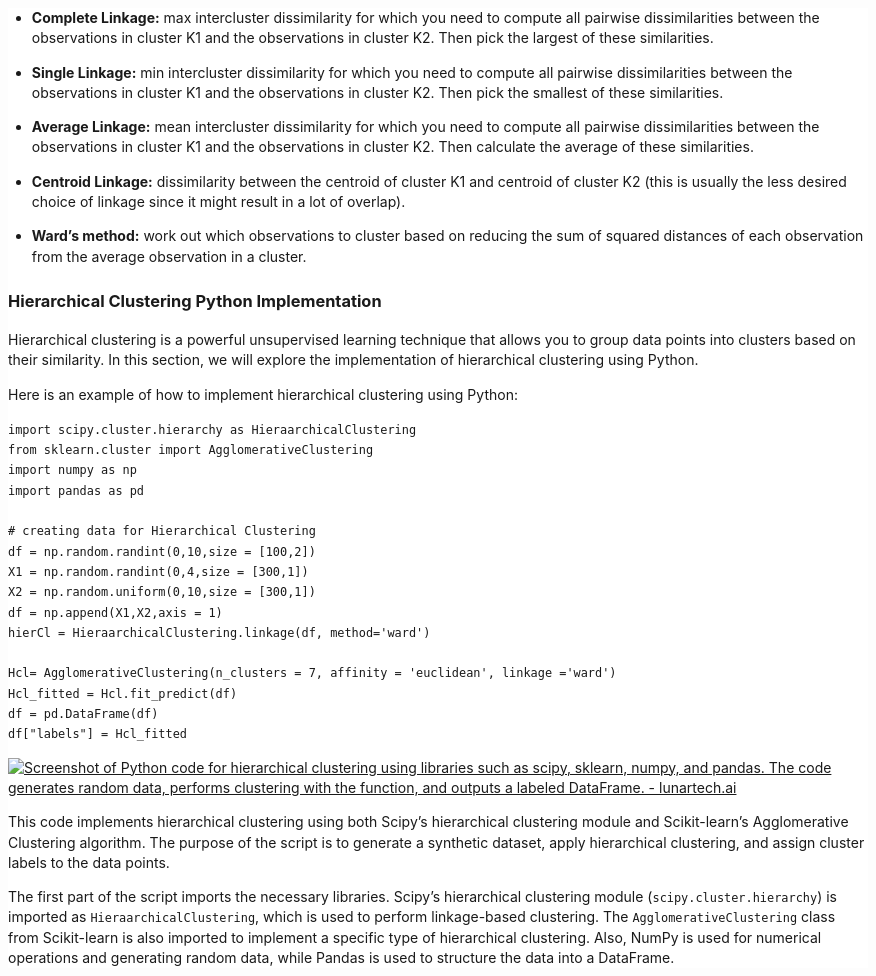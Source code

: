 -   **Complete Linkage:** max intercluster dissimilarity for which you need to compute all pairwise dissimilarities between the observations in cluster K1 and the observations in cluster K2. Then pick the largest of these similarities.
    
-   **Single Linkage:** min intercluster dissimilarity for which you need to compute all pairwise dissimilarities between the observations in cluster K1 and the observations in cluster K2. Then pick the smallest of these similarities.
    
-   **Average Linkage:** mean intercluster dissimilarity for which you need to compute all pairwise dissimilarities between the observations in cluster K1 and the observations in cluster K2. Then calculate the average of these similarities.
    
-   **Centroid Linkage:** dissimilarity between the centroid of cluster K1 and centroid of cluster K2 (this is usually the less desired choice of linkage since it might result in a lot of overlap).
    
-   **Ward’s method:** work out which observations to cluster based on reducing the sum of squared distances of each observation from the average observation in a cluster.
    

### **Hierarchical Clustering Python Implementation**

Hierarchical clustering is a powerful unsupervised learning technique that allows you to group data points into clusters based on their similarity. In this section, we will explore the implementation of hierarchical clustering using Python.

Here is an example of how to implement hierarchical clustering using Python:

```
import scipy.cluster.hierarchy as HieraarchicalClustering
from sklearn.cluster import AgglomerativeClustering
import numpy as np
import pandas as pd

# creating data for Hierarchical Clustering
df = np.random.randint(0,10,size = [100,2])
X1 = np.random.randint(0,4,size = [300,1])
X2 = np.random.uniform(0,10,size = [300,1])
df = np.append(X1,X2,axis = 1)
hierCl = HieraarchicalClustering.linkage(df, method='ward')

Hcl= AgglomerativeClustering(n_clusters = 7, affinity = 'euclidean', linkage ='ward')
Hcl_fitted = Hcl.fit_predict(df)
df = pd.DataFrame(df)
df["labels"] = Hcl_fitted
```

[![Screenshot of Python code for hierarchical clustering using libraries such as scipy, sklearn, numpy, and pandas. The code generates random data, performs clustering with the  function, and outputs a labeled DataFrame. - lunartech.ai ](https://cdn.hashnode.com/res/hashnode/image/upload/v1738529216677/9b71d1c5-4847-4cc3-b847-0620409119d6.png)][32]

This code implements hierarchical clustering using both Scipy’s hierarchical clustering module and Scikit-learn’s Agglomerative Clustering algorithm. The purpose of the script is to generate a synthetic dataset, apply hierarchical clustering, and assign cluster labels to the data points.

The first part of the script imports the necessary libraries. Scipy’s hierarchical clustering module (`scipy.cluster.hierarchy`) is imported as `HieraarchicalClustering`, which is used to perform linkage-based clustering. The `AgglomerativeClustering` class from Scikit-learn is also imported to implement a specific type of hierarchical clustering. Also, NumPy is used for numerical operations and generating random data, while Pandas is used to structure the data into a DataFrame.


[1]: https://join.lunartech.ai/clustering-in-python
[2]: #heading-introduction-to-unsupervised-learning
[3]: #heading-supervised-vs-unsupervised-learning
[4]: #heading-important-terminology
[5]: #heading-how-to-prepare-data-for-unsupervised-learning
[6]: #heading-clustering-explained
[7]: #heading-k-means-clustering
[8]: #heading-k-means-clustering-python-implementation
[9]: #heading-k-means-clustering-visualization
[10]: #heading-elbow-method-for-optimal-number-of-clusters-k
[11]: #heading-hierarchical-clustering
[12]: #heading-hierarchical-clustering-python-implementation
[13]: #heading-hierarchical-clustering-visualization
[14]: #heading-dbscan-clustering
[15]: #heading-dbscan-clustering-python-implementation
[16]: #heading-dbscan-clustering-visualization
[17]: #heading-how-to-use-t-sne-for-visualizing-clusters-with-python
[18]: #heading-more-unsupervised-learning-techniques
[19]: https://www.lunartech.ai/bootcamp/ai-engineering-bootcamp
[20]: https://www.lunartech.ai/bootcamp/ai-engineering-bootcamp
[21]: https://www.lunartech.ai/bootcamp/ai-engineering-bootcamp
[22]: https://www.lunartech.ai/bootcamp/ai-engineering-bootcamp
[23]: https://www.lunartech.ai/bootcamp/ai-engineering-bootcamp
[24]: https://www.lunartech.ai/bootcamp/ai-engineering-bootcamp
[25]: https://lunartech.ai
[26]: http://model.fit
[27]: https://lunartech.ai
[28]: https://www.lunartech.ai/bootcamp/ai-engineering-bootcamp
[29]: https://www.lunartech.ai/bootcamp/ai-engineering-bootcamp
[30]: https://lunartech.ai
[31]: https://www.lunartech.ai/bootcamp/ai-engineering-bootcamp
[32]: https://lunartech.ai
[33]: http://Hcl.fit
[34]: https://lunartech.ai
[35]: https://www.lunartech.ai/bootcamp/ai-engineering-bootcamp
[36]: https://www.lunartech.ai/bootcamp/ai-engineering-bootcamp
[37]: https://lunartech.ai
[38]: https://lunartech.ai
[39]: https://www.lunartech.ai/bootcamp/ai-engineering-bootcamp
[40]: https://www.lunartech.ai/bootcamp/ai-engineering-bootcamp
[41]: https://www.lunartech.ai/bootcamp/ai-engineering-bootcamp
[42]: https://lunartech.ai
[43]: https://www.lunartech.ai/bootcamp/ai-engineering-bootcamp
[44]: https://lunartech.ai
[45]: https://www.lunartech.ai/bootcamp/ai-engineering-bootcamp
[46]: https://downloads.tatevaslanyan.com/six-figure-data-science-ebook
[47]: https://www.freecodecamp.org/news/machine-learning-handbook/
[48]: https://www.linkedin.com/in/tatev-karen-aslanyan/
[49]: https://www.lunartech.ai/
[50]: https://www.linkedin.com/in/tatev-karen-aslanyan/
[51]: https://www.lunartech.ai/
[52]: https://www.lunartech.ai/bootcamp/ai-engineering-bootcamp
[53]: https://www.lunartech.ai/
[54]: https://www.linkedin.com/in/tatev-karen-aslanyan/
[55]: https://www.youtube.com/@LunarTech_ai
[56]: https://substack.com/@lunartech
[57]: https://lens.lunartech.ai/
[58]: https://www.lunartech.ai/bootcamp/ai-engineering-bootcamp
[59]: https://www.lunartech.ai/bootcamp/ai-engineering-bootcamp
[60]: https://forms.fillout.com/t/frSHf9HUZCus
[61]: https://tatevaslanyan.substack.com/?source=post_page-----f9fb36a94a05--------------------------------
[62]: https://join.lunartech.ai/machine-learning-fundamentals--3f64f
[63]: https://downloads.tatevaslanyan.com/six-figure-data-science-ebook